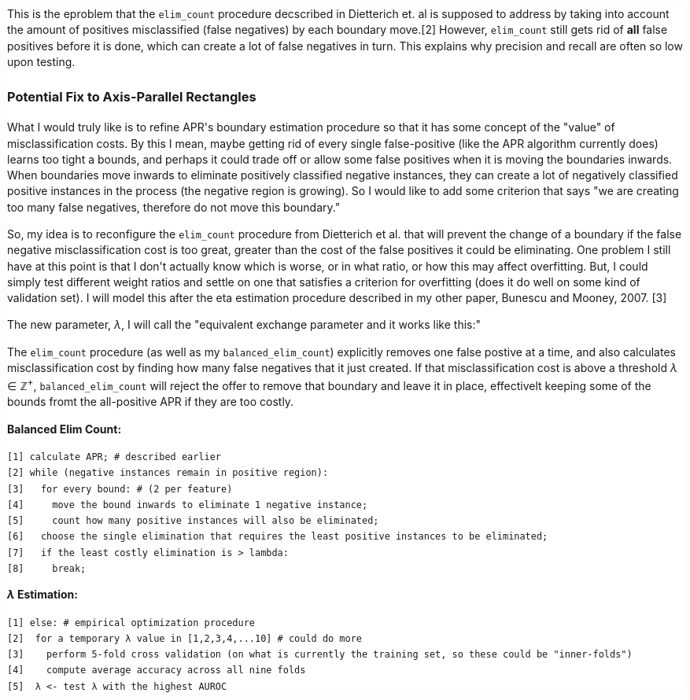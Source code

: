 This is the eproblem that the `elim_count` procedure decscribed in Dietterich et. al is supposed to address by taking into account the amount of positives misclassified (false negatives) by each boundary move.[2]  However, `elim_count` still gets rid of __all__ false positives before it is done, which can create a lot of false negatives in turn.  This explains why precision and recall are often so low upon testing.

### Potential Fix to Axis-Parallel Rectangles
What I would truly like is to refine APR's boundary estimation procedure so that it has some concept of the "value" of misclassification costs.  By this I mean, maybe getting rid of every single false-positive (like the APR algorithm currently does) learns too tight a bounds, and perhaps it could trade off or allow some false positives when it is moving the boundaries inwards.  When boundaries move inwards to eliminate positively classified negative instances, they can create a lot of negatively classified positive instances in the process (the negative region is growing).  So I would like to add some criterion that says "we are creating too many false negatives, therefore do not move this boundary."

So, my idea is to reconfigure the `elim_count` procedure from Dietterich et al. that will prevent the change of a boundary if the false negative misclassification cost is too great, greater than the cost of the false positives it could be eliminating.  One problem I still have at this point is that I don't actually know which is worse, or in what ratio, or how this may affect overfitting.  But, I could simply test different weight ratios and settle on one that satisfies a criterion for overfitting (does it do well on some kind of validation set).  I will model this after the eta estimation procedure described in my other paper, Bunescu and Mooney, 2007. [3]

The new parameter, $\lambda$, I will call the "equivalent exchange parameter and it works like this:"

The `elim_count` procedure (as well as my `balanced_elim_count`) explicitly removes one false postive at a time, and also calculates misclassification cost by finding how many false negatives that it just created.  If that misclassification cost is above a threshold $\lambda \in \mathbb{Z}^{+}$, `balanced_elim_count` will reject the offer to remove that boundary and leave it in place, effectivelt keeping some of the bounds fromt the all-positive APR if they are too costly.

__Balanced Elim Count:__
```
[1] calculate APR; # described earlier
[2] while (negative instances remain in positive region):
[3]   for every bound: # (2 per feature)
[4]     move the bound inwards to eliminate 1 negative instance;
[5]     count how many positive instances will also be eliminated;
[6]   choose the single elimination that requires the least positive instances to be eliminated;
[7]   if the least costly elimination is > lambda:
[8]     break;
```
__$\lambda$ Estimation:__

```
[1] else: # empirical optimization procedure
[2]  for a temporary λ value in [1,2,3,4,...10] # could do more
[3]    perform 5-fold cross validation (on what is currently the training set, so these could be "inner-folds")
[4]    compute average accuracy across all nine folds
[5]  λ <- test λ with the highest AUROC
```
